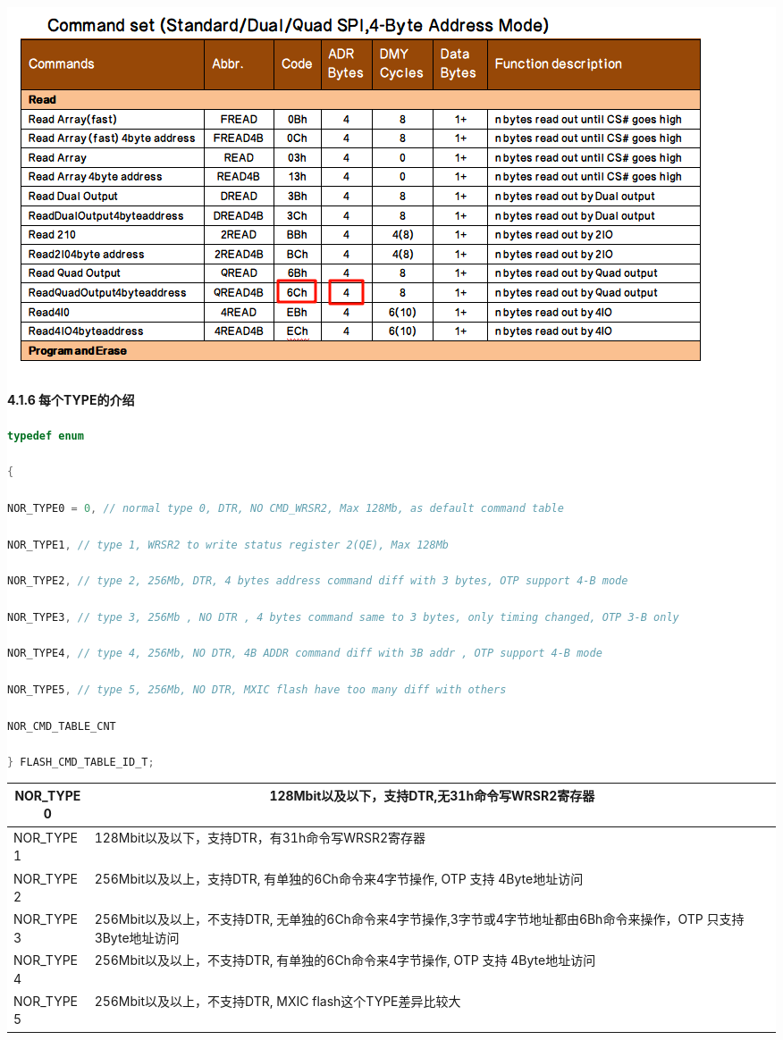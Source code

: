 ![alt text](./assets/flash27.png)<br>

#### 4.1.6 每个TYPE的介绍
```c
typedef enum

{

NOR_TYPE0 = 0, // normal type 0, DTR, NO CMD_WRSR2, Max 128Mb, as default command table

NOR_TYPE1, // type 1, WRSR2 to write status register 2(QE), Max 128Mb

NOR_TYPE2, // type 2, 256Mb, DTR, 4 bytes address command diff with 3 bytes, OTP support 4-B mode

NOR_TYPE3, // type 3, 256Mb , NO DTR , 4 bytes command same to 3 bytes, only timing changed, OTP 3-B only

NOR_TYPE4, // type 4, 256Mb, NO DTR, 4B ADDR command diff with 3B addr , OTP support 4-B mode

NOR_TYPE5, // type 5, 256Mb, NO DTR, MXIC flash have too many diff with others

NOR_CMD_TABLE_CNT

} FLASH_CMD_TABLE_ID_T;
```
| NOR_TYPE0 | 128Mbit以及以下，支持DTR,无31h命令写WRSR2寄存器 |
| --- | --- |
| NOR_TYPE1 | 128Mbit以及以下，支持DTR，有31h命令写WRSR2寄存器 |
| NOR_TYPE2 | 256Mbit以及以上，支持DTR, 有单独的6Ch命令来4字节操作, OTP 支持 4Byte地址访问 |
| NOR_TYPE3 | 256Mbit以及以上，不支持DTR, 无单独的6Ch命令来4字节操作,3字节或4字节地址都由6Bh命令来操作，OTP 只支持 3Byte地址访问 |
| NOR_TYPE4 | 256Mbit以及以上，不支持DTR, 有单独的6Ch命令来4字节操作, OTP 支持 4Byte地址访问 |
| NOR_TYPE5 | 256Mbit以及以上，不支持DTR, MXIC flash这个TYPE差异比较大 |
